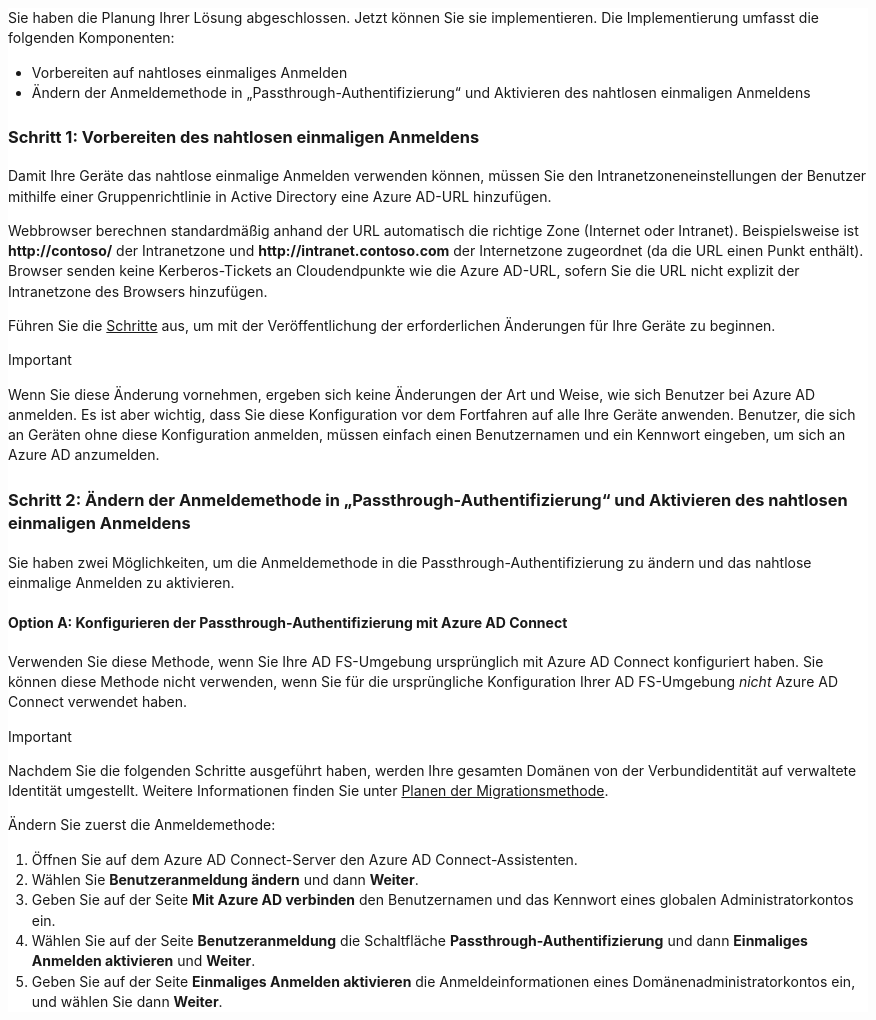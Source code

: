 Sie haben die Planung Ihrer Lösung abgeschlossen. Jetzt können Sie sie implementieren. Die Implementierung umfasst die folgenden Komponenten:

* Vorbereiten auf nahtloses einmaliges Anmelden
* Ändern der Anmeldemethode in „Passthrough-Authentifizierung“ und Aktivieren des nahtlosen einmaligen Anmeldens

### <a name="step-1-prepare-for-seamless-sso"></a>Schritt 1: Vorbereiten des nahtlosen einmaligen Anmeldens

Damit Ihre Geräte das nahtlose einmalige Anmelden verwenden können, müssen Sie den Intranetzoneneinstellungen der Benutzer mithilfe einer Gruppenrichtlinie in Active Directory eine Azure AD-URL hinzufügen.

Webbrowser berechnen standardmäßig anhand der URL automatisch die richtige Zone (Internet oder Intranet). Beispielsweise ist **http:\/\/contoso/** der Intranetzone und **http:\/\/intranet.contoso.com** der Internetzone zugeordnet (da die URL einen Punkt enthält). Browser senden keine Kerberos-Tickets an Cloudendpunkte wie die Azure AD-URL, sofern Sie die URL nicht explizit der Intranetzone des Browsers hinzufügen.

Führen Sie die [Schritte](./how-to-connect-sso-quick-start.md) aus, um mit der Veröffentlichung der erforderlichen Änderungen für Ihre Geräte zu beginnen.

> [!IMPORTANT]
> Wenn Sie diese Änderung vornehmen, ergeben sich keine Änderungen der Art und Weise, wie sich Benutzer bei Azure AD anmelden. Es ist aber wichtig, dass Sie diese Konfiguration vor dem Fortfahren auf alle Ihre Geräte anwenden. Benutzer, die sich an Geräten ohne diese Konfiguration anmelden, müssen einfach einen Benutzernamen und ein Kennwort eingeben, um sich an Azure AD anzumelden.

### <a name="step-2-change-the-sign-in-method-to-pass-through-authentication-and-enable-seamless-sso"></a>Schritt 2: Ändern der Anmeldemethode in „Passthrough-Authentifizierung“ und Aktivieren des nahtlosen einmaligen Anmeldens

Sie haben zwei Möglichkeiten, um die Anmeldemethode in die Passthrough-Authentifizierung zu ändern und das nahtlose einmalige Anmelden zu aktivieren.

#### <a name="option-a-configure-pass-through-authentication-by-using-azure-ad-connect"></a>Option A: Konfigurieren der Passthrough-Authentifizierung mit Azure AD Connect

Verwenden Sie diese Methode, wenn Sie Ihre AD FS-Umgebung ursprünglich mit Azure AD Connect konfiguriert haben. Sie können diese Methode nicht verwenden, wenn Sie für die ursprüngliche Konfiguration Ihrer AD FS-Umgebung *nicht* Azure AD Connect verwendet haben.

> [!IMPORTANT]
> Nachdem Sie die folgenden Schritte ausgeführt haben, werden Ihre gesamten Domänen von der Verbundidentität auf verwaltete Identität umgestellt. Weitere Informationen finden Sie unter [Planen der Migrationsmethode](#plan-the-migration-method).

Ändern Sie zuerst die Anmeldemethode:

1. Öffnen Sie auf dem Azure AD Connect-Server den Azure AD Connect-Assistenten.
2. Wählen Sie **Benutzeranmeldung ändern** und dann **Weiter**. 
3. Geben Sie auf der Seite **Mit Azure AD verbinden** den Benutzernamen und das Kennwort eines globalen Administratorkontos ein.
4. Wählen Sie auf der Seite **Benutzeranmeldung** die Schaltfläche **Passthrough-Authentifizierung** und dann **Einmaliges Anmelden aktivieren** und **Weiter**.
5. Geben Sie auf der Seite **Einmaliges Anmelden aktivieren** die Anmeldeinformationen eines Domänenadministratorkontos ein, und wählen Sie dann **Weiter**.
